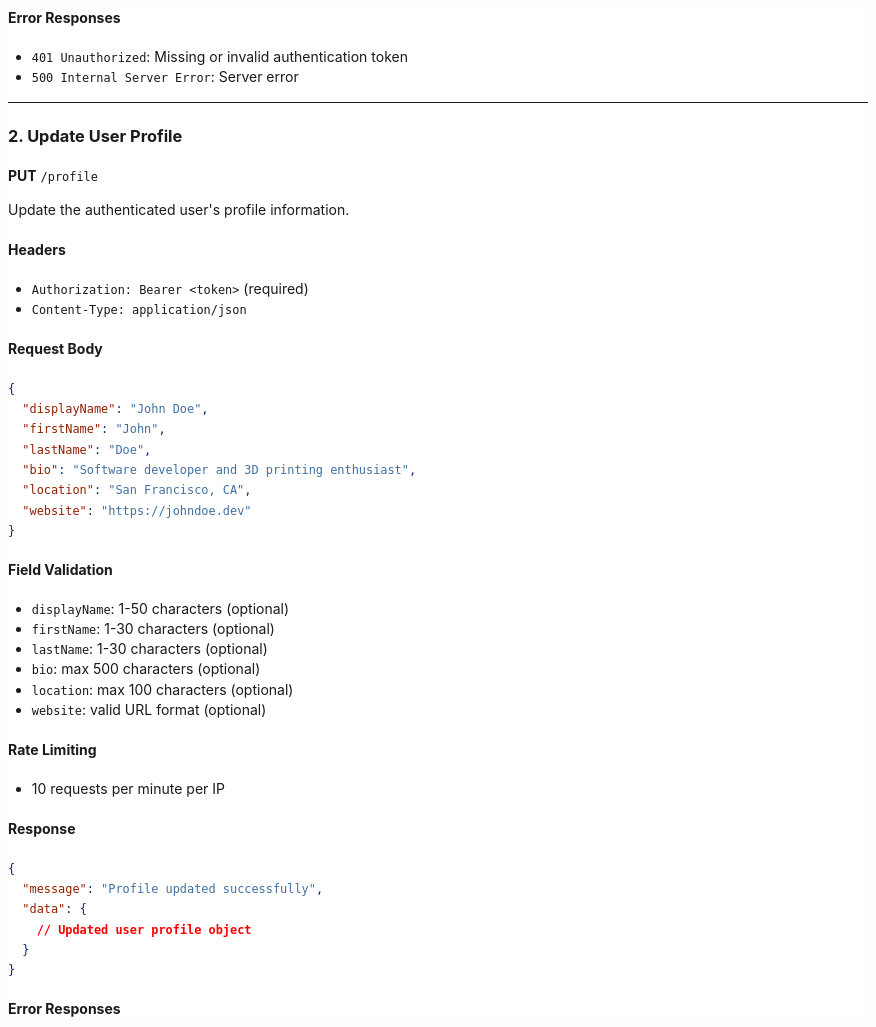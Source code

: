 #### Error Responses

- `401 Unauthorized`: Missing or invalid authentication token
- `500 Internal Server Error`: Server error

---

### 2. Update User Profile

**PUT** `/profile`

Update the authenticated user's profile information.

#### Headers

- `Authorization: Bearer <token>` (required)
- `Content-Type: application/json`

#### Request Body

```json
{
  "displayName": "John Doe",
  "firstName": "John",
  "lastName": "Doe",
  "bio": "Software developer and 3D printing enthusiast",
  "location": "San Francisco, CA",
  "website": "https://johndoe.dev"
}
```

#### Field Validation

- `displayName`: 1-50 characters (optional)
- `firstName`: 1-30 characters (optional)
- `lastName`: 1-30 characters (optional)
- `bio`: max 500 characters (optional)
- `location`: max 100 characters (optional)
- `website`: valid URL format (optional)

#### Rate Limiting

- 10 requests per minute per IP

#### Response

```json
{
  "message": "Profile updated successfully",
  "data": {
    // Updated user profile object
  }
}
```

#### Error Responses
